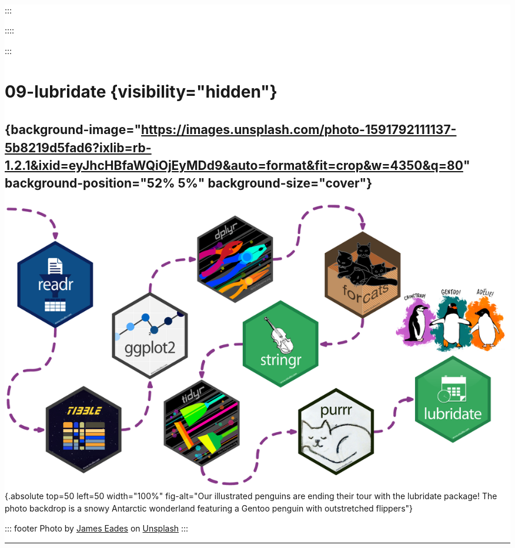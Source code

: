 :::

::::


:::














# 09-lubridate {visibility="hidden"}



## {background-image="https://images.unsplash.com/photo-1591792111137-5b8219d5fad6?ixlib=rb-1.2.1&ixid=eyJhcHBfaWQiOjEyMDd9&auto=format&fit=crop&w=4350&q=80" background-position="52% 5%" background-size="cover"}

![](images/drawio/09-lubridate.png){.absolute top=50 left=50 width="100%" fig-alt="Our illustrated penguins are ending their tour with the lubridate package! The photo backdrop is a snowy Antarctic wonderland featuring a Gentoo penguin with outstretched flippers"}


::: footer
<span>Photo by <a href="https://unsplash.com/@eadesstudio?utm_source=unsplash&amp;utm_medium=referral&amp;utm_content=creditCopyText">James Eades</a> on <a href="https://unsplash.com/collections/12240655/palmerpenguins/d5aed8c855e26061e5e651d3f180b76d?utm_source=unsplash&amp;utm_medium=referral&amp;utm_content=creditCopyText">Unsplash</a></span>
:::

---